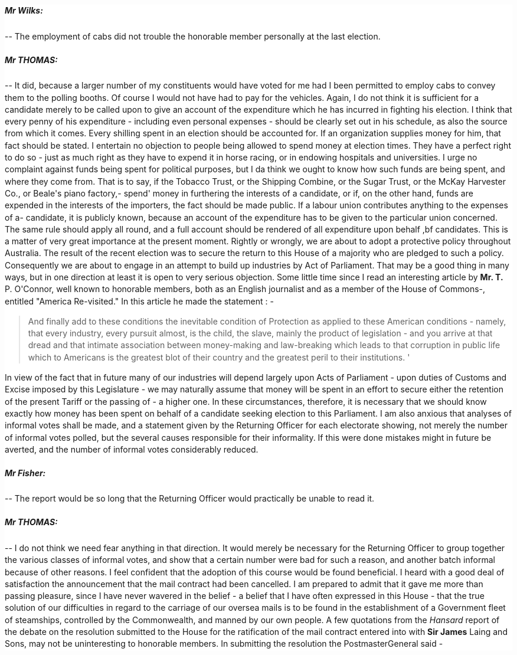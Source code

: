 ##### Mr Wilks:

--  The employment of cabs did not trouble the honorable member personally at the last election. 

##### Mr THOMAS:

-- It did, because a larger number of my constituents would have voted for me had I been permitted to employ cabs to convey them to the polling booths. Of course I would not have had to pay for the vehicles. Again, I do not think it is sufficient for a candidate merely to be called upon to give an account of the expenditure which he has incurred in fighting his election. I think that every penny of his expenditure - including even personal expenses - should be clearly set out in his schedule, as also the source from which it comes. Every shilling spent in an election should be accounted for. If an organization supplies money for him, that fact should be stated. I entertain no objection to people being allowed to spend money at election times. They have a perfect right to do so - just as much right as they have to expend it in horse racing, or in endowing hospitals and universities. I urge no complaint against funds being spent for political purposes, but I da think we ought to know how such funds are being spent, and where they come from. That is to say, if the Tobacco Trust, or the Shipping Combine, or the Sugar Trust, or the McKay Harvester Co., or Beale's piano factory,- spend' money in furthering the interests of a candidate, or if, on the other hand, funds are expended in the interests of the importers, the fact should be made public. If a labour union contributes anything to the expenses of a- candidate, it is publicly known, because an account of the expenditure has to be given to the particular union concerned. The same rule should apply all round, and a full account should be rendered of all expenditure upon behalf ,bf candidates. This is a matter of very great importance at the present moment. Rightly or wrongly, we are about to adopt a protective policy throughout Australia. The result of the recent election was to secure the return to this House of a majority who are pledged to such a policy. Consequently we are about to engage in an attempt to build up industries by Act of Parliament. That may be a good thing in many ways, but in one direction at least it is open to very serious objection. Some little time since I read an interesting article by  **Mr. T.**  P. O'Connor, well known to honorable members, both as an English journalist and as a member of the House of Commons-, entitled "America Re-visited." In this article he made the statement : - 

  >And finally add to these conditions the inevitable condition of Protection as applied to these American conditions - namely, that every industry, every pursuit almost, is the child, the slave, mainly the product of legislation - and you arrive at that dread and that intimate association between money-making and law-breaking which leads to that corruption in public life which to Americans is the greatest blot of their country and the greatest peril to their institutions. ' 

In view of the fact that in future many of our industries will depend largely upon Acts of Parliament - upon duties of Customs and Excise imposed by this Legislature - we may naturally assume that money will be spent in an effort to secure either the retention of the present Tariff or the passing of - a higher one. In these circumstances, therefore, it is necessary that we should know exactly how money has been spent on behalf of a candidate seeking election to this Parliament. I am also anxious that analyses of informal votes shall be made, and a statement given by the Returning Officer for each electorate showing, not merely the number of informal votes polled, but the several causes responsible for their informality. If this were done mistakes might in future be averted, and the number of informal votes considerably reduced. 

##### Mr Fisher:

--  The report would be so long that the Returning Officer would practically be unable to read it. 

##### Mr THOMAS:

-- I do not think we need fear anything in that direction. It would merely be necessary for the Returning Officer to group together the various classes of informal votes, and show that a certain number were bad for such a reason, and another batch informal because of other reasons. I feel confident that the adoption of this course would be found beneficial. I heard with a good deal of satisfaction the announcement that the mail contract had been cancelled. I am prepared to admit that it gave me more than passing pleasure, since I have never wavered in the belief - a belief that I have often expressed in this House - that the true solution of our difficulties in regard to the carriage of our oversea mails is to be found in the establishment of a Government fleet of steamships, controlled by the Commonwealth, and manned by our own people. A few quotations from the  *Hansard*  report of the debate on the resolution submitted to the House for the ratification of the mail contract entered into with  **Sir James**  Laing and Sons, may not be uninteresting to honorable members. In submitting the resolution the PostmasterGeneral said - 
